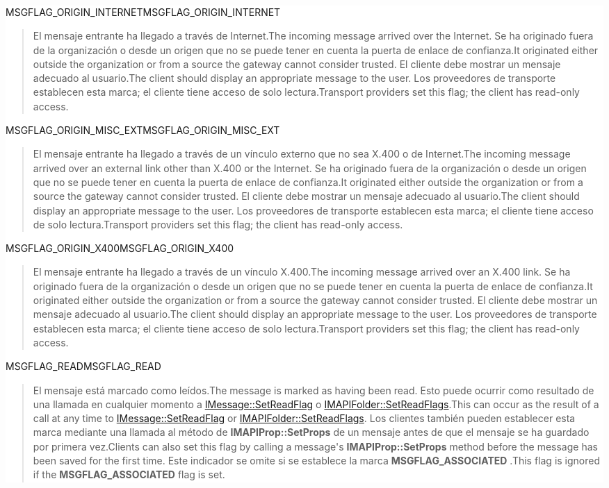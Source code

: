 <span data-ttu-id="16149-135">MSGFLAG_ORIGIN_INTERNET</span><span class="sxs-lookup"><span data-stu-id="16149-135">MSGFLAG_ORIGIN_INTERNET</span></span> 
  
> <span data-ttu-id="16149-136">El mensaje entrante ha llegado a través de Internet.</span><span class="sxs-lookup"><span data-stu-id="16149-136">The incoming message arrived over the Internet.</span></span> <span data-ttu-id="16149-137">Se ha originado fuera de la organización o desde un origen que no se puede tener en cuenta la puerta de enlace de confianza.</span><span class="sxs-lookup"><span data-stu-id="16149-137">It originated either outside the organization or from a source the gateway cannot consider trusted.</span></span> <span data-ttu-id="16149-138">El cliente debe mostrar un mensaje adecuado al usuario.</span><span class="sxs-lookup"><span data-stu-id="16149-138">The client should display an appropriate message to the user.</span></span> <span data-ttu-id="16149-139">Los proveedores de transporte establecen esta marca; el cliente tiene acceso de solo lectura.</span><span class="sxs-lookup"><span data-stu-id="16149-139">Transport providers set this flag; the client has read-only access.</span></span> 
    
<span data-ttu-id="16149-140">MSGFLAG_ORIGIN_MISC_EXT</span><span class="sxs-lookup"><span data-stu-id="16149-140">MSGFLAG_ORIGIN_MISC_EXT</span></span> 
  
> <span data-ttu-id="16149-141">El mensaje entrante ha llegado a través de un vínculo externo que no sea X.400 o de Internet.</span><span class="sxs-lookup"><span data-stu-id="16149-141">The incoming message arrived over an external link other than X.400 or the Internet.</span></span> <span data-ttu-id="16149-142">Se ha originado fuera de la organización o desde un origen que no se puede tener en cuenta la puerta de enlace de confianza.</span><span class="sxs-lookup"><span data-stu-id="16149-142">It originated either outside the organization or from a source the gateway cannot consider trusted.</span></span> <span data-ttu-id="16149-143">El cliente debe mostrar un mensaje adecuado al usuario.</span><span class="sxs-lookup"><span data-stu-id="16149-143">The client should display an appropriate message to the user.</span></span> <span data-ttu-id="16149-144">Los proveedores de transporte establecen esta marca; el cliente tiene acceso de solo lectura.</span><span class="sxs-lookup"><span data-stu-id="16149-144">Transport providers set this flag; the client has read-only access.</span></span> 
    
<span data-ttu-id="16149-145">MSGFLAG_ORIGIN_X400</span><span class="sxs-lookup"><span data-stu-id="16149-145">MSGFLAG_ORIGIN_X400</span></span> 
  
> <span data-ttu-id="16149-146">El mensaje entrante ha llegado a través de un vínculo X.400.</span><span class="sxs-lookup"><span data-stu-id="16149-146">The incoming message arrived over an X.400 link.</span></span> <span data-ttu-id="16149-147">Se ha originado fuera de la organización o desde un origen que no se puede tener en cuenta la puerta de enlace de confianza.</span><span class="sxs-lookup"><span data-stu-id="16149-147">It originated either outside the organization or from a source the gateway cannot consider trusted.</span></span> <span data-ttu-id="16149-148">El cliente debe mostrar un mensaje adecuado al usuario.</span><span class="sxs-lookup"><span data-stu-id="16149-148">The client should display an appropriate message to the user.</span></span> <span data-ttu-id="16149-149">Los proveedores de transporte establecen esta marca; el cliente tiene acceso de solo lectura.</span><span class="sxs-lookup"><span data-stu-id="16149-149">Transport providers set this flag; the client has read-only access.</span></span> 
    
<span data-ttu-id="16149-150">MSGFLAG_READ</span><span class="sxs-lookup"><span data-stu-id="16149-150">MSGFLAG_READ</span></span> 
  
> <span data-ttu-id="16149-151">El mensaje está marcado como leídos.</span><span class="sxs-lookup"><span data-stu-id="16149-151">The message is marked as having been read.</span></span> <span data-ttu-id="16149-152">Esto puede ocurrir como resultado de una llamada en cualquier momento a [IMessage::SetReadFlag](imessage-setreadflag.md) o [IMAPIFolder::SetReadFlags](imapifolder-setreadflags.md).</span><span class="sxs-lookup"><span data-stu-id="16149-152">This can occur as the result of a call at any time to [IMessage::SetReadFlag](imessage-setreadflag.md) or [IMAPIFolder::SetReadFlags](imapifolder-setreadflags.md).</span></span> <span data-ttu-id="16149-153">Los clientes también pueden establecer esta marca mediante una llamada al método de **IMAPIProp::SetProps** de un mensaje antes de que el mensaje se ha guardado por primera vez.</span><span class="sxs-lookup"><span data-stu-id="16149-153">Clients can also set this flag by calling a message's **IMAPIProp::SetProps** method before the message has been saved for the first time.</span></span> <span data-ttu-id="16149-154">Este indicador se omite si se establece la marca **MSGFLAG_ASSOCIATED** .</span><span class="sxs-lookup"><span data-stu-id="16149-154">This flag is ignored if the **MSGFLAG_ASSOCIATED** flag is set.</span></span> 
    